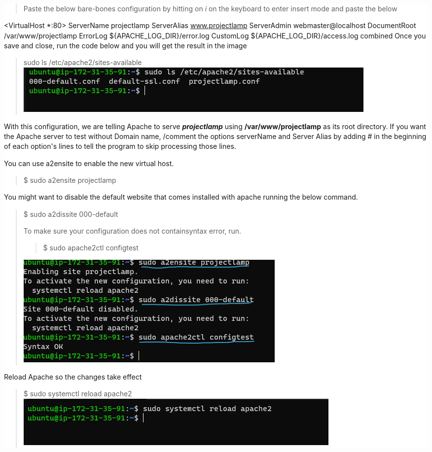 >
> Paste the below bare-bones configuration by hitting on *i* on the keyboard to enter insert mode and paste the below
>
<VirtualHost *:80>
    ServerName projectlamp
    ServerAlias www.projectlamp 
    ServerAdmin webmaster@localhost
    DocumentRoot /var/www/projectlamp
    ErrorLog ${APACHE_LOG_DIR}/error.log
    CustomLog ${APACHE_LOG_DIR}/access.log combined
</VirtualHost>
 Once you save and close, run the code below and you will get the result in the image

 >sudo ls /etc/apache2/sites-available
![Alt text](<Images/result of site-available.PNG>)
   

With this configuration, we are telling Apache to serve ***projectlamp*** using **/var/www/projectlamp** as its root directory. If you want the Apache server to test without Domain name, /comment the options serverName and Server Alias by adding # in the beginning of each option's lines to tell the program to skip processing those lines.

You can use a2ensite to enable the new virtual host.
> $ sudo a2ensite projectlamp

You might want to disable the default website that comes installed with apache running the below command.
> $ sudo a2dissite 000-default
>
> To make sure your configuration does not containsyntax error, run.
> >$ sudo apache2ctl configtest
>
> ![Alt text](Images/a2ensite.PNG)

Reload Apache so the changes take effect

> $ sudo systemctl reload apache2
> ![Alt text](<Images/apache2 reload.PNG>)
